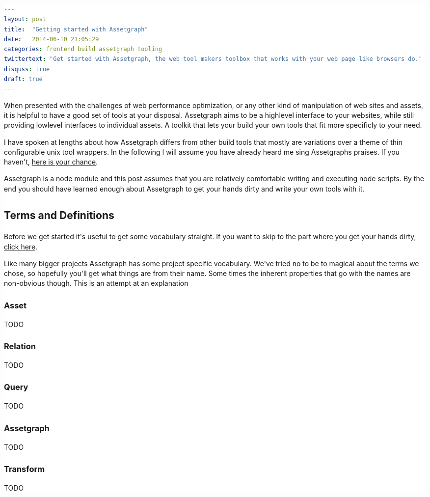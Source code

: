 ```yaml
---
layout: post
title:  "Getting started with Assetgraph"
date:   2014-06-10 21:05:29
categories: frontend build assetgraph tooling
twittertext: "Get started with Assetgraph, the web tool makers toolbox that works with your web page like browsers do."
disquss: true
draft: true
---
```


When presented with the challenges of web performance optimization, or any other kind of manipulation of web sites and assets, it is helpful to have a good set of tools at your disposal. Assetgraph aims to be a highlevel interface to your websites, while still providing lowlevel interfaces to individual assets. A toolkit that lets your build your own tools that fit more specificly to your need.

I have spoken at lengths about how Assetgraph differs from other build tools that mostly are variations over a theme of thin configurable unix tool wrappers. In the following I will assume you have already heard me sing Assetgraphs praises. If you haven't, [here is your chance](https://www.youtube.com/watch?v=N_gRlmmF4Rc).

Assetgraph is a node module and this post assumes that you are relatively comfortable writing and executing node scripts. By the end you should have learned enough about Assetgraph to get your hands dirty and write your own tools with it.


Terms and Definitions
---------------------

Before we get started it's useful to get some vocabulary straight. If you want to skip to the part where you get your hands dirty, [click here]().

Like many bigger projects Assetgraph has some project specific vocabulary. We've tried no to be to magical about the terms we chose, so hopefully you'll get what things are from their name. Some times the inherent properties that go with the names are non-obvious though. This is an attempt at an explanation


### Asset
TODO

### Relation
TODO

### Query
TODO

### Assetgraph
TODO

### Transform
TODO
